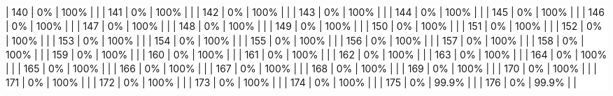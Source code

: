 | 140 | 0% | 100% |  |
| 141 | 0% | 100% |  |
| 142 | 0% | 100% |  |
| 143 | 0% | 100% |  |
| 144 | 0% | 100% |  |
| 145 | 0% | 100% |  |
| 146 | 0% | 100% |  |
| 147 | 0% | 100% |  |
| 148 | 0% | 100% |  |
| 149 | 0% | 100% |  |
| 150 | 0% | 100% |  |
| 151 | 0% | 100% |  |
| 152 | 0% | 100% |  |
| 153 | 0% | 100% |  |
| 154 | 0% | 100% |  |
| 155 | 0% | 100% |  |
| 156 | 0% | 100% |  |
| 157 | 0% | 100% |  |
| 158 | 0% | 100% |  |
| 159 | 0% | 100% |  |
| 160 | 0% | 100% |  |
| 161 | 0% | 100% |  |
| 162 | 0% | 100% |  |
| 163 | 0% | 100% |  |
| 164 | 0% | 100% |  |
| 165 | 0% | 100% |  |
| 166 | 0% | 100% |  |
| 167 | 0% | 100% |  |
| 168 | 0% | 100% |  |
| 169 | 0% | 100% |  |
| 170 | 0% | 100% |  |
| 171 | 0% | 100% |  |
| 172 | 0% | 100% |  |
| 173 | 0% | 100% |  |
| 174 | 0% | 100% |  |
| 175 | 0% | 99.9% |  |
| 176 | 0% | 99.9% |  |